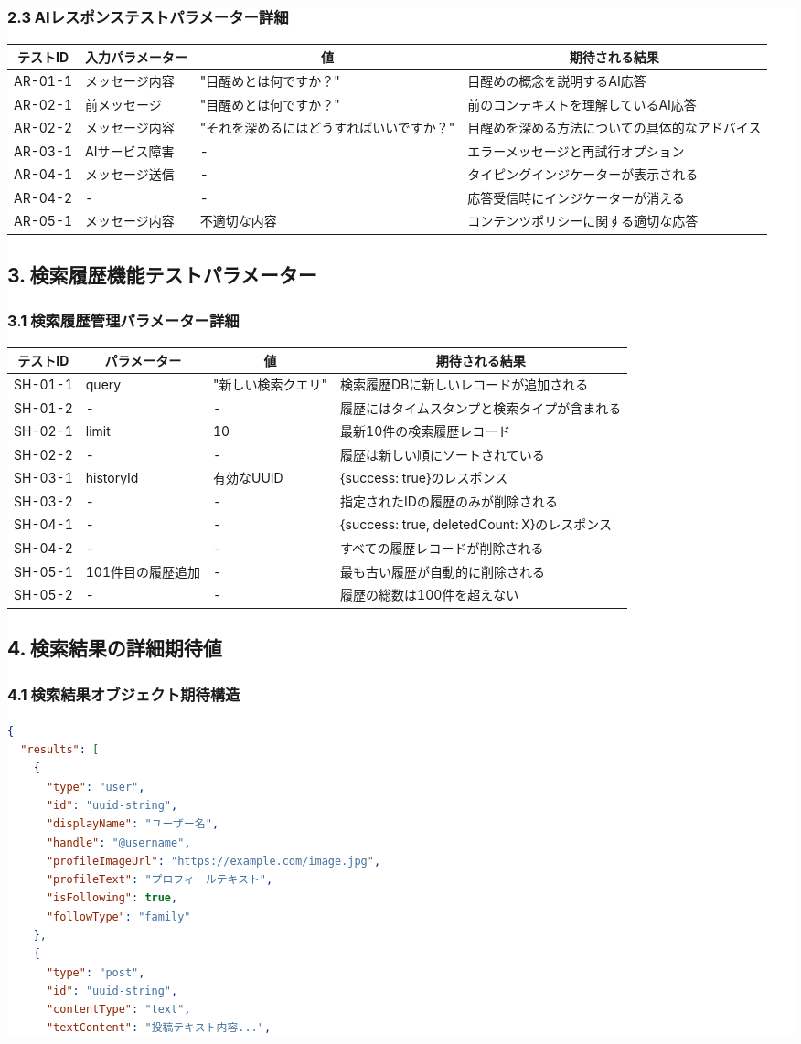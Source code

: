 ### 2.3 AIレスポンステストパラメーター詳細

| テストID | 入力パラメーター | 値 | 期待される結果 |
|----------|-----------------|-----|----------------|
| AR-01-1 | メッセージ内容 | "目醒めとは何ですか？" | 目醒めの概念を説明するAI応答 |
| AR-02-1 | 前メッセージ | "目醒めとは何ですか？" | 前のコンテキストを理解しているAI応答 |
| AR-02-2 | メッセージ内容 | "それを深めるにはどうすればいいですか？" | 目醒めを深める方法についての具体的なアドバイス |
| AR-03-1 | AIサービス障害 | - | エラーメッセージと再試行オプション |
| AR-04-1 | メッセージ送信 | - | タイピングインジケーターが表示される |
| AR-04-2 | - | - | 応答受信時にインジケーターが消える |
| AR-05-1 | メッセージ内容 | 不適切な内容 | コンテンツポリシーに関する適切な応答 |

## 3. 検索履歴機能テストパラメーター

### 3.1 検索履歴管理パラメーター詳細

| テストID | パラメーター | 値 | 期待される結果 |
|----------|--------------|-----|----------------|
| SH-01-1 | query | "新しい検索クエリ" | 検索履歴DBに新しいレコードが追加される |
| SH-01-2 | - | - | 履歴にはタイムスタンプと検索タイプが含まれる |
| SH-02-1 | limit | 10 | 最新10件の検索履歴レコード |
| SH-02-2 | - | - | 履歴は新しい順にソートされている |
| SH-03-1 | historyId | 有効なUUID | {success: true}のレスポンス |
| SH-03-2 | - | - | 指定されたIDの履歴のみが削除される |
| SH-04-1 | - | - | {success: true, deletedCount: X}のレスポンス |
| SH-04-2 | - | - | すべての履歴レコードが削除される |
| SH-05-1 | 101件目の履歴追加 | - | 最も古い履歴が自動的に削除される |
| SH-05-2 | - | - | 履歴の総数は100件を超えない |

## 4. 検索結果の詳細期待値

### 4.1 検索結果オブジェクト期待構造

```json
{
  "results": [
    {
      "type": "user",
      "id": "uuid-string",
      "displayName": "ユーザー名",
      "handle": "@username",
      "profileImageUrl": "https://example.com/image.jpg",
      "profileText": "プロフィールテキスト",
      "isFollowing": true,
      "followType": "family"
    },
    {
      "type": "post",
      "id": "uuid-string",
      "contentType": "text",
      "textContent": "投稿テキスト内容...",
```
